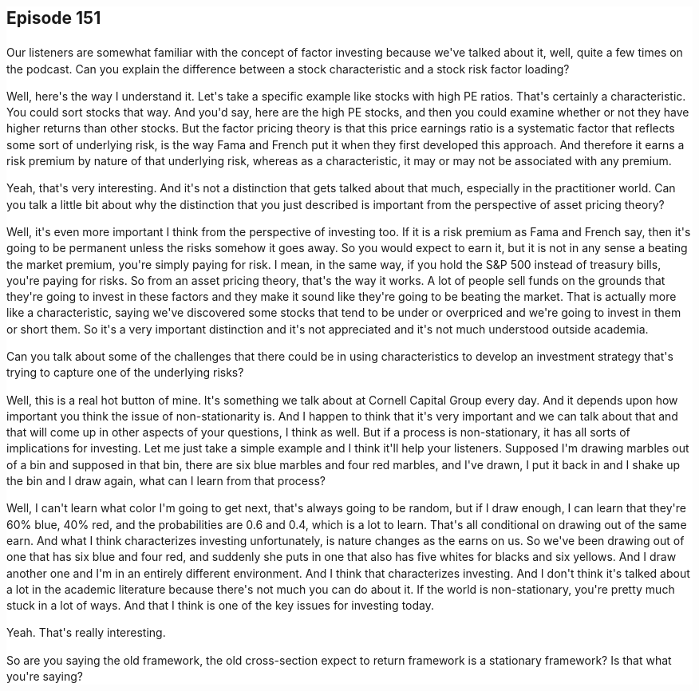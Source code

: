 ## Episode 151

Our listeners are somewhat familiar with the concept of factor investing because we've talked about it, well, quite a few times on the podcast. Can you explain the difference between a stock characteristic and a stock risk factor loading?

Well, here's the way I understand it. Let's take a specific example like stocks with high PE ratios. That's certainly a characteristic. You could sort stocks that way. And you'd say, here are the high PE stocks, and then you could examine whether or not they have higher returns than other stocks. But the factor pricing theory is that this price earnings ratio is a systematic factor that reflects some sort of underlying risk, is the way Fama and French put it when they first developed this approach. And therefore it earns a risk premium by nature of that underlying risk, whereas as a characteristic, it may or may not be associated with any premium.

Yeah, that's very interesting. And it's not a distinction that gets talked about that much, especially in the practitioner world. Can you talk a little bit about why the distinction that you just described is important from the perspective of asset pricing theory?

Well, it's even more important I think from the perspective of investing too. If it is a risk premium as Fama and French say, then it's going to be permanent unless the risks somehow it goes away. So you would expect to earn it, but it is not in any sense a beating the market premium, you're simply paying for risk. I mean, in the same way, if you hold the S&P 500 instead of treasury bills, you're paying for risks. So from an asset pricing theory, that's the way it works. A lot of people sell funds on the grounds that they're going to invest in these factors and they make it sound like they're going to be beating the market. That is actually more like a characteristic, saying we've discovered some stocks that tend to be under or overpriced and we're going to invest in them or short them. So it's a very important distinction and it's not appreciated and it's not much understood outside academia.

Can you talk about some of the challenges that there could be in using characteristics to develop an investment strategy that's trying to capture one of the underlying risks?

Well, this is a real hot button of mine. It's something we talk about at Cornell Capital Group every day. And it depends upon how important you think the issue of non-stationarity is. And I happen to think that it's very important and we can talk about that and that will come up in other aspects of your questions, I think as well. But if a process is non-stationary, it has all sorts of implications for investing. Let me just take a simple example and I think it'll help your listeners. Supposed I'm drawing marbles out of a bin and supposed in that bin, there are six blue marbles and four red marbles, and I've drawn, I put it back in and I shake up the bin and I draw again, what can I learn from that process?

Well, I can't learn what color I'm going to get next, that's always going to be random, but if I draw enough, I can learn that they're 60% blue, 40% red, and the probabilities are 0.6 and 0.4, which is a lot to learn. That's all conditional on drawing out of the same earn. And what I think characterizes investing unfortunately, is nature changes as the earns on us. So we've been drawing out of one that has six blue and four red, and suddenly she puts in one that also has five whites for blacks and six yellows. And I draw another one and I'm in an entirely different environment. And I think that characterizes investing. And I don't think it's talked about a lot in the academic literature because there's not much you can do about it. If the world is non-stationary, you're pretty much stuck in a lot of ways. And that I think is one of the key issues for investing today.

Yeah. That's really interesting.

So are you saying the old framework, the old cross-section expect to return framework is a stationary framework? Is that what you're saying?
